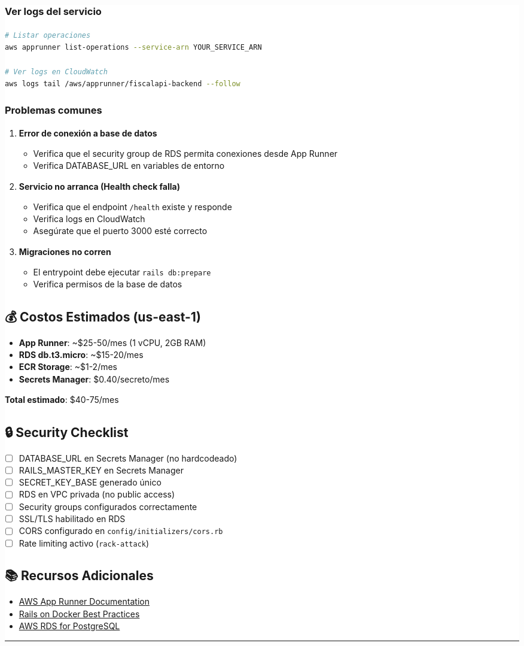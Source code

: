 ### Ver logs del servicio
```bash
# Listar operaciones
aws apprunner list-operations --service-arn YOUR_SERVICE_ARN

# Ver logs en CloudWatch
aws logs tail /aws/apprunner/fiscalapi-backend --follow
```

### Problemas comunes

1. **Error de conexión a base de datos**
   - Verifica que el security group de RDS permita conexiones desde App Runner
   - Verifica DATABASE_URL en variables de entorno

2. **Servicio no arranca (Health check falla)**
   - Verifica que el endpoint `/health` existe y responde
   - Verifica logs en CloudWatch
   - Asegúrate que el puerto 3000 esté correcto

3. **Migraciones no corren**
   - El entrypoint debe ejecutar `rails db:prepare`
   - Verifica permisos de la base de datos

## 💰 Costos Estimados (us-east-1)

- **App Runner**: ~$25-50/mes (1 vCPU, 2GB RAM)
- **RDS db.t3.micro**: ~$15-20/mes
- **ECR Storage**: ~$1-2/mes
- **Secrets Manager**: $0.40/secreto/mes

**Total estimado**: $40-75/mes

## 🔒 Security Checklist

- [ ] DATABASE_URL en Secrets Manager (no hardcodeado)
- [ ] RAILS_MASTER_KEY en Secrets Manager
- [ ] SECRET_KEY_BASE generado único
- [ ] RDS en VPC privada (no public access)
- [ ] Security groups configurados correctamente
- [ ] SSL/TLS habilitado en RDS
- [ ] CORS configurado en `config/initializers/cors.rb`
- [ ] Rate limiting activo (`rack-attack`)

## 📚 Recursos Adicionales

- [AWS App Runner Documentation](https://docs.aws.amazon.com/apprunner/)
- [Rails on Docker Best Practices](https://docs.docker.com/samples/rails/)
- [AWS RDS for PostgreSQL](https://docs.aws.amazon.com/AmazonRDS/latest/UserGuide/CHAP_PostgreSQL.html)

---
